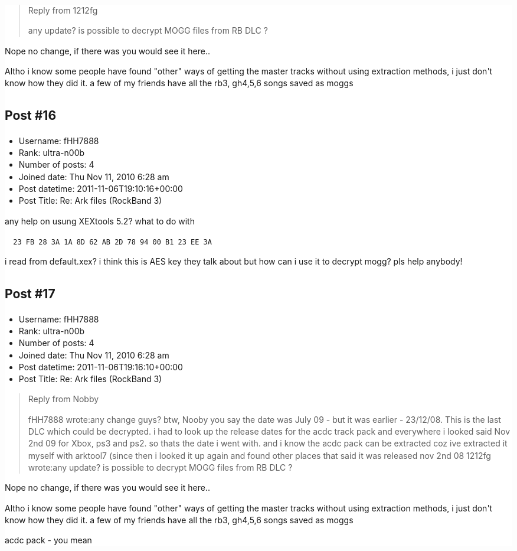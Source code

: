 > Reply from 1212fg
>
> any update? is possible to decrypt MOGG files from RB DLC ?

Nope no change, if there was you would see it here..

Altho i know some people have found "other" ways of getting the master tracks without using extraction methods, i just don't know how they did it. a few of my friends have all the rb3, gh4,5,6 songs saved as moggs
## Post #16
- Username: fHH7888
- Rank: ultra-n00b
- Number of posts: 4
- Joined date: Thu Nov 11, 2010 6:28 am
- Post datetime: 2011-11-06T19:10:16+00:00
- Post Title: Re: Ark files (RockBand 3)

any help on usung XEXtools 5.2?
what to do with

```
  23 FB 28 3A 1A 8D 62 AB 2D 78 94 00 B1 23 EE 3A
```


i read from default.xex?
i think this is AES key they talk about but how can i use it to decrypt mogg?
pls help anybody!
## Post #17
- Username: fHH7888
- Rank: ultra-n00b
- Number of posts: 4
- Joined date: Thu Nov 11, 2010 6:28 am
- Post datetime: 2011-11-06T19:16:10+00:00
- Post Title: Re: Ark files (RockBand 3)

> Reply from Nobby
>
> fHH7888 wrote:any change guys? btw, Nooby you say the date was July 09 - but it was earlier - 23/12/08. This is the last DLC which could be decrypted.
i had to look up the release dates for the acdc track pack and everywhere i looked said Nov 2nd 09 for Xbox, ps3 and ps2. so thats the date i went with. and i know the acdc pack can be extracted coz ive extracted it myself with arktool7  (since then i looked it up again and found other places that  said it was released nov 2nd 08
1212fg wrote:any update? is possible to decrypt MOGG files from RB DLC ?

Nope no change, if there was you would see it here..

Altho i know some people have found "other" ways of getting the master tracks without using extraction methods, i just don't know how they did it. a few of my friends have all the rb3, gh4,5,6 songs saved as moggs

acdc pack - you mean

